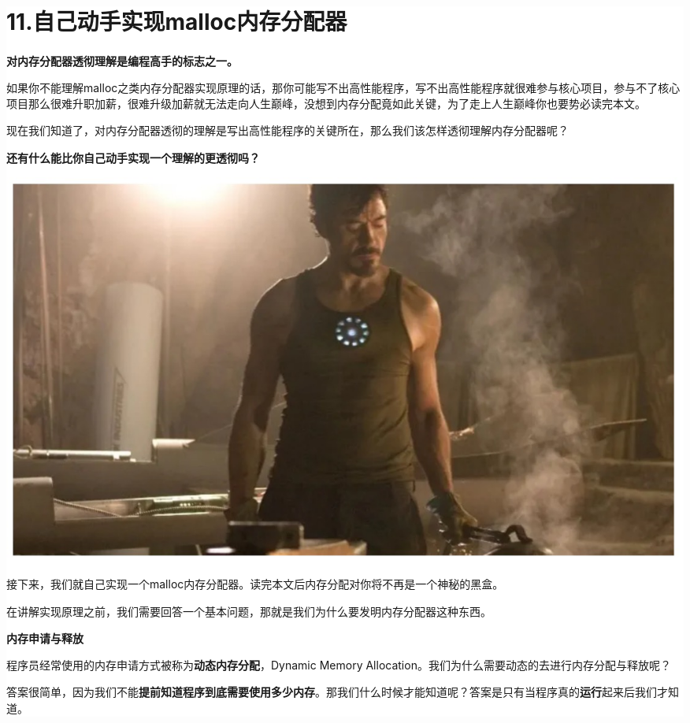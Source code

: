 # 11.自己动手实现malloc内存分配器

**对内存分配器透彻理解是编程高手的标志之一。**&#x20;

如果你不能理解malloc之类内存分配器实现原理的话，那你可能写不出高性能程序，写不出高性能程序就很难参与核心项目，参与不了核心项目那么很难升职加薪，很难升级加薪就无法走向人生巅峰，没想到内存分配竟如此关键，为了走上人生巅峰你也要势必读完本文。&#x20;

现在我们知道了，对内存分配器透彻的理解是写出高性能程序的关键所在，那么我们该怎样透彻理解内存分配器呢？

**还有什么能比你自己动手实现一个理解的更透彻吗？**

****![](.gitbook/assets/11_1.jpg)****

接下来，我们就自己实现一个malloc内存分配器。读完本文后内存分配对你将不再是一个神秘的黑盒。&#x20;

在讲解实现原理之前，我们需要回答一个基本问题，那就是我们为什么要发明内存分配器这种东西。

**内存申请与释放**

程序员经常使用的内存申请方式被称为**动态内存分配**，Dynamic Memory Allocation。我们为什么需要动态的去进行内存分配与释放呢？

答案很简单，因为我们不能**提前知道程序到底需要使用多少内存**。那我们什么时候才能知道呢？答案是只有当程序真的**运行**起来后我们才知道。
